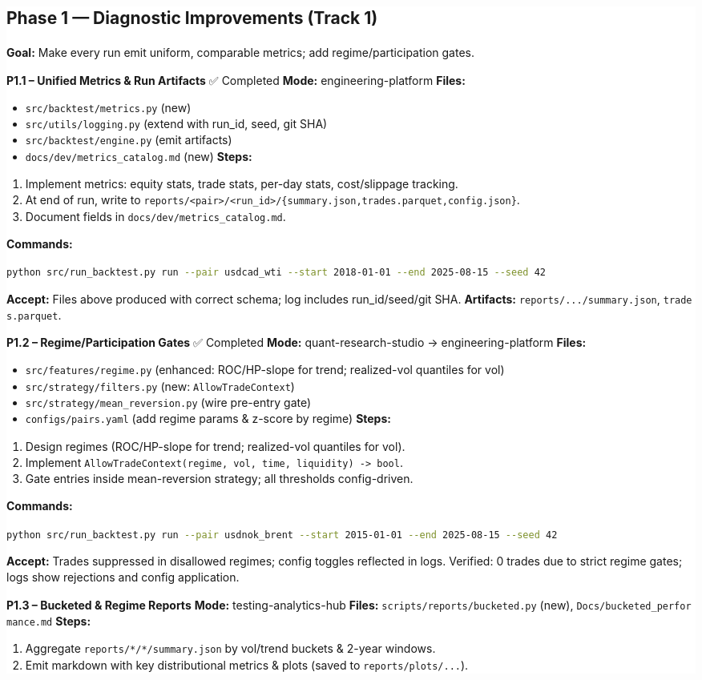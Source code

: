 ## Phase 1 — Diagnostic Improvements (Track 1)

**Goal:** Make every run emit uniform, comparable metrics; add regime/participation gates.

**P1.1 – Unified Metrics & Run Artifacts** ✅ Completed
**Mode:** engineering-platform
**Files:**

* `src/backtest/metrics.py` (new)
* `src/utils/logging.py` (extend with run\_id, seed, git SHA)
* `src/backtest/engine.py` (emit artifacts)
* `docs/dev/metrics_catalog.md` (new)
  **Steps:**

1. Implement metrics: equity stats, trade stats, per-day stats, cost/slippage tracking.
2. At end of run, write to `reports/<pair>/<run_id>/{summary.json,trades.parquet,config.json}`.
3. Document fields in `docs/dev/metrics_catalog.md`.

**Commands:**

```bash
python src/run_backtest.py run --pair usdcad_wti --start 2018-01-01 --end 2025-08-15 --seed 42
```

**Accept:** Files above produced with correct schema; log includes run\_id/seed/git SHA.
**Artifacts:** `reports/.../summary.json`, `trades.parquet`.

**P1.2 – Regime/Participation Gates** ✅ Completed
**Mode:** quant-research-studio → engineering-platform
**Files:**

* `src/features/regime.py` (enhanced: ROC/HP-slope for trend; realized-vol quantiles for vol)
* `src/strategy/filters.py` (new: `AllowTradeContext`)
* `src/strategy/mean_reversion.py` (wire pre-entry gate)
* `configs/pairs.yaml` (add regime params & z-score by regime)
  **Steps:**

1. Design regimes (ROC/HP-slope for trend; realized-vol quantiles for vol).
2. Implement `AllowTradeContext(regime, vol, time, liquidity) -> bool`.
3. Gate entries inside mean-reversion strategy; all thresholds config-driven.

**Commands:**

```bash
python src/run_backtest.py run --pair usdnok_brent --start 2015-01-01 --end 2025-08-15 --seed 42
```

**Accept:** Trades suppressed in disallowed regimes; config toggles reflected in logs. Verified: 0 trades due to strict regime gates; logs show rejections and config application.

**P1.3 – Bucketed & Regime Reports**
**Mode:** testing-analytics-hub
**Files:** `scripts/reports/bucketed.py` (new), `Docs/bucketed_performance.md`
**Steps:**

1. Aggregate `reports/*/*/summary.json` by vol/trend buckets & 2-year windows.
2. Emit markdown with key distributional metrics & plots (saved to `reports/plots/...`).
